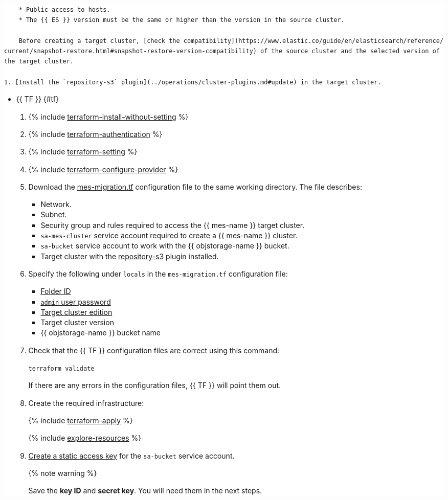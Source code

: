         * Public access to hosts.
        * The {{ ES }} version must be the same or higher than the version in the source cluster.

        Before creating a target cluster, [check the compatibility](https://www.elastic.co/guide/en/elasticsearch/reference/current/snapshot-restore.html#snapshot-restore-version-compatibility) of the source cluster and the selected version of the target cluster.

    1. [Install the `repository-s3` plugin](../operations/cluster-plugins.md#update) in the target cluster.

- {{ TF }} {#tf}

    1. {% include [terraform-install-without-setting](../../_includes/mdb/terraform/install-without-setting.md) %}
    1. {% include [terraform-authentication](../../_includes/mdb/terraform/authentication.md) %}
    1. {% include [terraform-setting](../../_includes/mdb/terraform/setting.md) %}
    1. {% include [terraform-configure-provider](../../_includes/mdb/terraform/configure-provider.md) %}

    1. Download the [mes-migration.tf](https://github.com/yandex-cloud-examples/yc-elasticsearch-migration-via-snapshots/blob/main/mes-migration.tf) configuration file to the same working directory. The file describes:

       * Network.
       * Subnet.
       * Security group and rules required to access the {{ mes-name }} target cluster.
       * `sa-mes-cluster` service account required to create a {{ mes-name }} cluster.
       * `sa-bucket` service account to work with the {{ objstorage-name }} bucket.
       * Target cluster with the [repository-s3](https://www.elastic.co/guide/en/elasticsearch/plugins/7.16/repository-s3.html) plugin installed.

    1. Specify the following under `locals` in the `mes-migration.tf` configuration file:
        * [Folder ID](../../resource-manager/operations/folder/get-id.md)
        * [`admin` user password](../operations/cluster-update.md#change-admin-password)
        * [Target cluster edition](../concepts/es-editions.md)
        * Target cluster version
        * {{ objstorage-name }} bucket name

    1. Check that the {{ TF }} configuration files are correct using this command:

        ```bash
        terraform validate
        ```

        If there are any errors in the configuration files, {{ TF }} will point them out.

    1. Create the required infrastructure:

       {% include [terraform-apply](../../_includes/mdb/terraform/apply.md) %}

       {% include [explore-resources](../../_includes/mdb/terraform/explore-resources.md) %}

    1. [Create a static access key](../../iam/operations/sa/create-access-key.md) for the `sa-bucket` service account.

        {% note warning %}

        Save the **key ID** and **secret key**. You will need them in the next steps.
